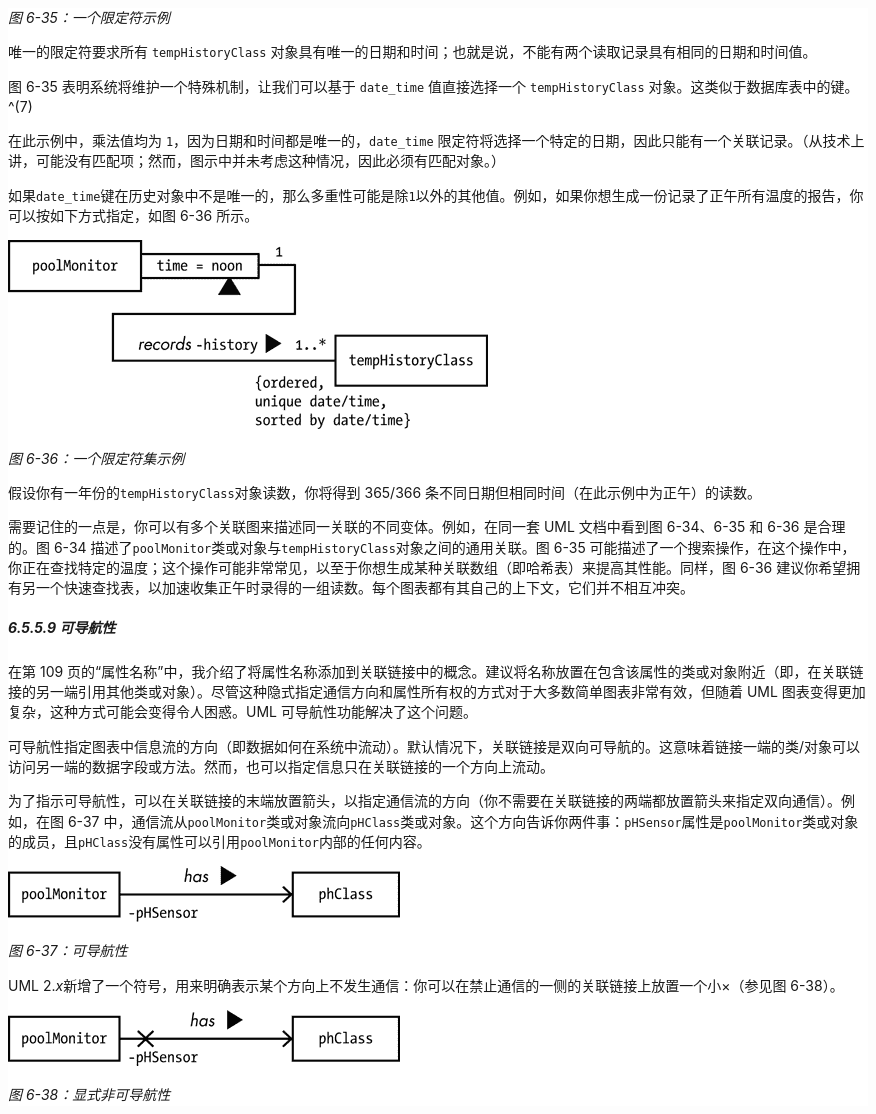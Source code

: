 *图 6-35：一个限定符示例*

唯一的限定符要求所有 `tempHistoryClass` 对象具有唯一的日期和时间；也就是说，不能有两个读取记录具有相同的日期和时间值。

图 6-35 表明系统将维护一个特殊机制，让我们可以基于 `date_time` 值直接选择一个 `tempHistoryClass` 对象。这类似于数据库表中的键。^(7)

在此示例中，乘法值均为 `1`，因为日期和时间都是唯一的，`date_time` 限定符将选择一个特定的日期，因此只能有一个关联记录。（从技术上讲，可能没有匹配项；然而，图示中并未考虑这种情况，因此必须有匹配对象。）

如果`date_time`键在历史对象中不是唯一的，那么多重性可能是除`1`以外的其他值。例如，如果你想生成一份记录了正午所有温度的报告，你可以按如下方式指定，如图 6-36 所示。

![image](img/fig6-36.jpg)

*图 6-36：一个限定符集示例*

假设你有一年份的`tempHistoryClass`对象读数，你将得到 365/366 条不同日期但相同时间（在此示例中为正午）的读数。

需要记住的一点是，你可以有多个关联图来描述同一关联的不同变体。例如，在同一套 UML 文档中看到图 6-34、6-35 和 6-36 是合理的。图 6-34 描述了`poolMonitor`类或对象与`tempHistoryClass`对象之间的通用关联。图 6-35 可能描述了一个搜索操作，在这个操作中，你正在查找特定的温度；这个操作可能非常常见，以至于你想生成某种关联数组（即哈希表）来提高其性能。同样，图 6-36 建议你希望拥有另一个快速查找表，以加速收集正午时录得的一组读数。每个图表都有其自己的上下文，它们并不相互冲突。

##### **6.5.5.9 可导航性**

在第 109 页的“属性名称”中，我介绍了将属性名称添加到关联链接中的概念。建议将名称放置在包含该属性的类或对象附近（即，在关联链接的另一端引用其他类或对象）。尽管这种隐式指定通信方向和属性所有权的方式对于大多数简单图表非常有效，但随着 UML 图表变得更加复杂，这种方式可能会变得令人困惑。UML 可导航性功能解决了这个问题。

可导航性指定图表中信息流的方向（即数据如何在系统中流动）。默认情况下，关联链接是双向可导航的。这意味着链接一端的类/对象可以访问另一端的数据字段或方法。然而，也可以指定信息只在关联链接的一个方向上流动。

为了指示可导航性，可以在关联链接的末端放置箭头，以指定通信流的方向（你不需要在关联链接的两端都放置箭头来指定双向通信）。例如，在图 6-37 中，通信流从`poolMonitor`类或对象流向`pHClass`类或对象。这个方向告诉你两件事：`pHSensor`属性是`poolMonitor`类或对象的成员，且`pHClass`没有属性可以引用`poolMonitor`内部的任何内容。

![image](img/fig6-37.jpg)

*图 6-37：可导航性*

UML 2.*x*新增了一个符号，用来明确表示某个方向上不发生通信：你可以在禁止通信的一侧的关联链接上放置一个小×（参见图 6-38）。

![image](img/fig6-38.jpg)

*图 6-38：显式非可导航性*
